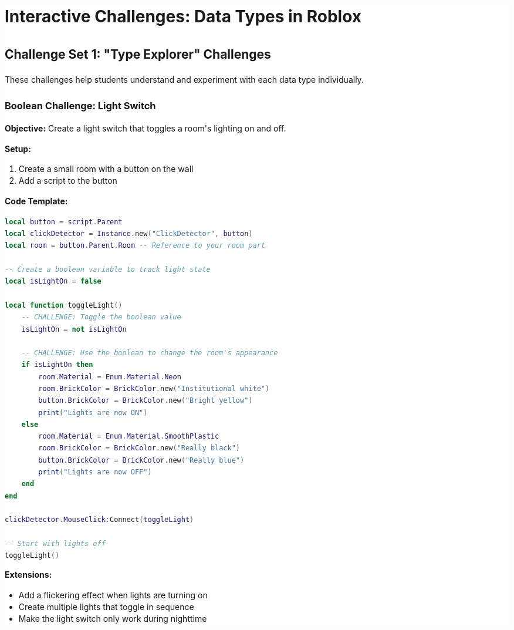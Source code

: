 # Interactive Challenges: Data Types in Roblox

## Challenge Set 1: "Type Explorer" Challenges

These challenges help students understand and experiment with each data type individually.

### Boolean Challenge: Light Switch

**Objective:** Create a light switch that toggles a room's lighting on and off.

**Setup:**
1. Create a small room with a button on the wall
2. Add a script to the button

**Code Template:**
```lua
local button = script.Parent
local clickDetector = Instance.new("ClickDetector", button)
local room = button.Parent.Room -- Reference to your room part

-- Create a boolean variable to track light state
local isLightOn = false

local function toggleLight()
    -- CHALLENGE: Toggle the boolean value
    isLightOn = not isLightOn
    
    -- CHALLENGE: Use the boolean to change the room's appearance
    if isLightOn then
        room.Material = Enum.Material.Neon
        room.BrickColor = BrickColor.new("Institutional white")
        button.BrickColor = BrickColor.new("Bright yellow")
        print("Lights are now ON")
    else
        room.Material = Enum.Material.SmoothPlastic
        room.BrickColor = BrickColor.new("Really black")
        button.BrickColor = BrickColor.new("Really blue")
        print("Lights are now OFF")
    end
end

clickDetector.MouseClick:Connect(toggleLight)

-- Start with lights off
toggleLight()
```

**Extensions:**
- Add a flickering effect when lights are turning on
- Create multiple lights that toggle in sequence
- Make the light switch only work during nighttime
